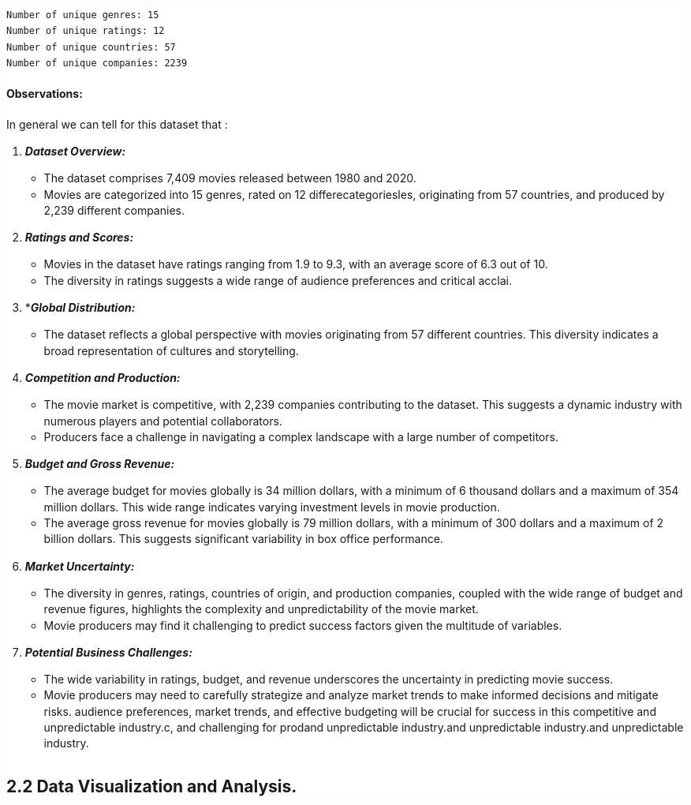     Number of unique genres: 15
    Number of unique ratings: 12
    Number of unique countries: 57
    Number of unique companies: 2239
    

#### Observations:
In general we can tell for this dataset that :


1. ***Dataset Overview:***
   - The dataset comprises 7,409 movies released between 1980 and 2020.
   - Movies are categorized into 15 genres, rated on 12 differecategoriesles, originating from 57 countries, and produced by 2,239 different companies.

2. ***Ratings and Scores:***
   - Movies in the dataset have ratings ranging from 1.9 to 9.3, with an average score of 6.3 out of 10.
   - The diversity in ratings suggests a wide range of audience preferences and critical acclai.

3. ****Global Distribution:***
   - The dataset reflects a global perspective with movies originating from 57 different countries. This diversity indicates a broad representation of cultures and storytelling.

4. ***Competition and Production:***
   - The movie market is competitive, with 2,239 companies contributing to the dataset. This suggests a dynamic industry with numerous players and potential collaborators.
   - Producers face a challenge in navigating a complex landscape with a large number of competitors.

5. ***Budget and Gross Revenue:***
   - The average budget for movies globally is 34 million dollars, with a minimum of 6 thousand dollars and a maximum of 354 million dollars. This wide range indicates varying investment levels in movie production.
   - The average gross revenue for movies globally is 79 million dollars, with a minimum of 300 dollars and a maximum of 2 billion dollars. This suggests significant variability in box office performance.

6. ***Market Uncertainty:***
   - The diversity in genres, ratings, countries of origin, and production companies, coupled with the wide range of budget and revenue figures, highlights the complexity and unpredictability of the movie market.
   - Movie producers may find it challenging to predict success factors given the multitude of variables.

7. ***Potential Business Challenges:***
   - The wide variability in ratings, budget, and revenue underscores the uncertainty in predicting movie success.
   - Movie producers may need to carefully strategize and analyze market trends to make informed decisions and mitigate risks.
audience preferences, market trends, and effective budgeting will be crucial for success in this competitive and unpredictable industry.c, and challenging for prodand unpredictable industry.and unpredictable industry.and unpredictable industry.

## 2.2 Data Visualization and Analysis.
